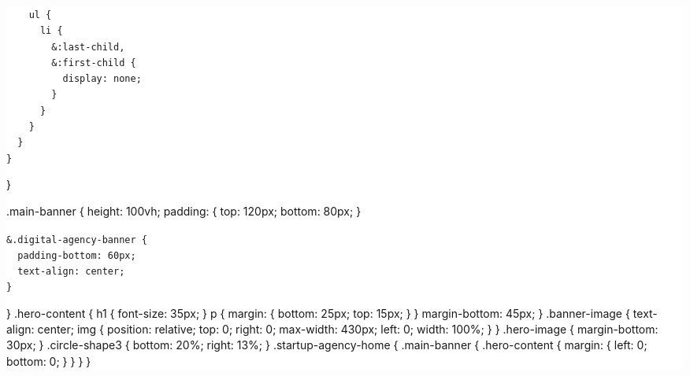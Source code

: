         ul {
          li {
            &:last-child,
            &:first-child {
              display: none;
            }
          }
        }
      }
    }
  }

  .main-banner {
    height: 100vh;
    padding: {
      top: 120px;
      bottom: 80px;
    }

    &.digital-agency-banner {
      padding-bottom: 60px;
      text-align: center;
    }
  }
  .hero-content {
    h1 {
      font-size: 35px;
    }
    p {
      margin: {
        bottom: 25px;
        top: 15px;
      }
    }
    margin-bottom: 45px;
  }
  .banner-image {
    text-align: center;
    img {
      position: relative;
      top: 0;
      right: 0;
      max-width: 430px;
      left: 0;
      width: 100%;
    }
  }
  .hero-image {
    margin-bottom: 30px;
  }
  .circle-shape3 {
    bottom: 20%;
    right: 13%;
  }
  .startup-agency-home {
    .main-banner {
      .hero-content {
        margin: {
          left: 0;
          bottom: 0;
        }
      }
    }
  }